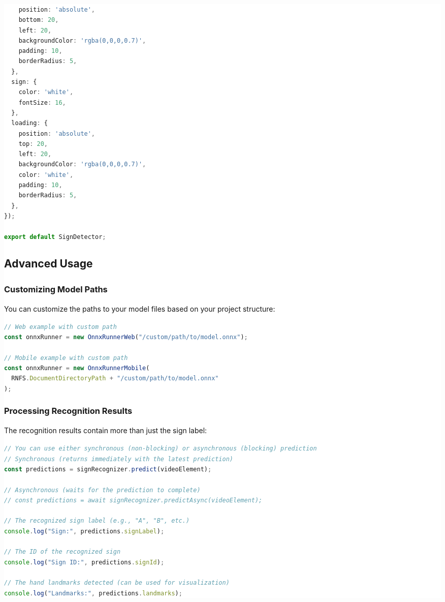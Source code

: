 ```typescript
    position: 'absolute',
    bottom: 20,
    left: 20,
    backgroundColor: 'rgba(0,0,0,0.7)',
    padding: 10,
    borderRadius: 5,
  },
  sign: {
    color: 'white',
    fontSize: 16,
  },
  loading: {
    position: 'absolute',
    top: 20,
    left: 20,
    backgroundColor: 'rgba(0,0,0,0.7)',
    color: 'white',
    padding: 10,
    borderRadius: 5,
  },
});

export default SignDetector;
```

## Advanced Usage

### Customizing Model Paths

You can customize the paths to your model files based on your project structure:

```typescript
// Web example with custom path
const onnxRunner = new OnnxRunnerWeb("/custom/path/to/model.onnx");

// Mobile example with custom path
const onnxRunner = new OnnxRunnerMobile(
  RNFS.DocumentDirectoryPath + "/custom/path/to/model.onnx"
);
```

### Processing Recognition Results

The recognition results contain more than just the sign label:

```typescript
// You can use either synchronous (non-blocking) or asynchronous (blocking) prediction
// Synchronous (returns immediately with the latest prediction)
const predictions = signRecognizer.predict(videoElement);

// Asynchronous (waits for the prediction to complete)
// const predictions = await signRecognizer.predictAsync(videoElement);

// The recognized sign label (e.g., "A", "B", etc.)
console.log("Sign:", predictions.signLabel);

// The ID of the recognized sign
console.log("Sign ID:", predictions.signId);

// The hand landmarks detected (can be used for visualization)
console.log("Landmarks:", predictions.landmarks);
```
